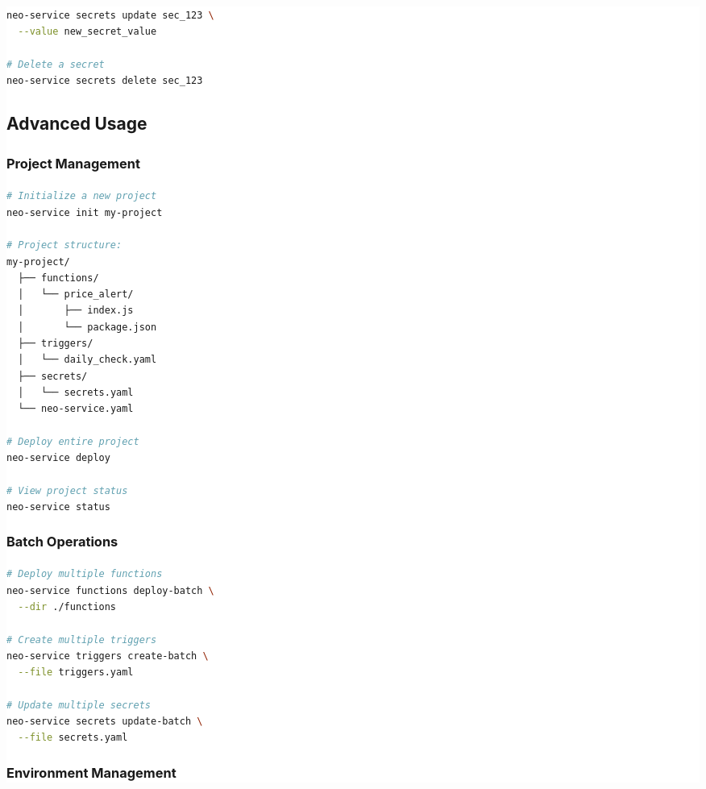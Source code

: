 ```bash
neo-service secrets update sec_123 \
  --value new_secret_value

# Delete a secret
neo-service secrets delete sec_123
```

## Advanced Usage

### Project Management

```bash
# Initialize a new project
neo-service init my-project

# Project structure:
my-project/
  ├── functions/
  │   └── price_alert/
  │       ├── index.js
  │       └── package.json
  ├── triggers/
  │   └── daily_check.yaml
  ├── secrets/
  │   └── secrets.yaml
  └── neo-service.yaml

# Deploy entire project
neo-service deploy

# View project status
neo-service status
```

### Batch Operations

```bash
# Deploy multiple functions
neo-service functions deploy-batch \
  --dir ./functions

# Create multiple triggers
neo-service triggers create-batch \
  --file triggers.yaml

# Update multiple secrets
neo-service secrets update-batch \
  --file secrets.yaml
```

### Environment Management
